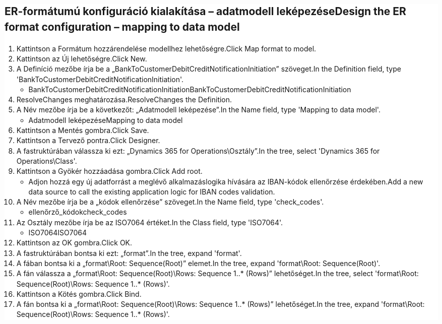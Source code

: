 ## <a name="design-the-er-format-configuration--mapping-to-data-model"></a><span data-ttu-id="7c3d9-174">ER-formátumú konfiguráció kialakítása – adatmodell leképezése</span><span class="sxs-lookup"><span data-stu-id="7c3d9-174">Design the ER format configuration – mapping to data model</span></span>
1. <span data-ttu-id="7c3d9-175">Kattintson a Formátum hozzárendelése modellhez lehetőségre.</span><span class="sxs-lookup"><span data-stu-id="7c3d9-175">Click Map format to model.</span></span>
2. <span data-ttu-id="7c3d9-176">Kattintson az Új lehetőségre.</span><span class="sxs-lookup"><span data-stu-id="7c3d9-176">Click New.</span></span>
3. <span data-ttu-id="7c3d9-177">A Definíció mezőbe írja be a „BankToCustomerDebitCreditNotificationInitiation” szöveget.</span><span class="sxs-lookup"><span data-stu-id="7c3d9-177">In the Definition field, type 'BankToCustomerDebitCreditNotificationInitiation'.</span></span>
    * <span data-ttu-id="7c3d9-178">BankToCustomerDebitCreditNotificationInitiation</span><span class="sxs-lookup"><span data-stu-id="7c3d9-178">BankToCustomerDebitCreditNotificationInitiation</span></span>  
4. <span data-ttu-id="7c3d9-179">ResolveChanges meghatározása.</span><span class="sxs-lookup"><span data-stu-id="7c3d9-179">ResolveChanges the Definition.</span></span>
5. <span data-ttu-id="7c3d9-180">A Név mezőbe írja be a következőt: „Adatmodell leképezése”.</span><span class="sxs-lookup"><span data-stu-id="7c3d9-180">In the Name field, type 'Mapping to data model'.</span></span>
    * <span data-ttu-id="7c3d9-181">Adatmodell leképezése</span><span class="sxs-lookup"><span data-stu-id="7c3d9-181">Mapping to data model</span></span>  
6. <span data-ttu-id="7c3d9-182">Kattintson a Mentés gombra.</span><span class="sxs-lookup"><span data-stu-id="7c3d9-182">Click Save.</span></span>
7. <span data-ttu-id="7c3d9-183">Kattintson a Tervező pontra.</span><span class="sxs-lookup"><span data-stu-id="7c3d9-183">Click Designer.</span></span>
8. <span data-ttu-id="7c3d9-184">A fastruktúrában válassza ki ezt: „Dynamics 365 for Operations\Osztály”.</span><span class="sxs-lookup"><span data-stu-id="7c3d9-184">In the tree, select 'Dynamics 365 for Operations\Class'.</span></span>
9. <span data-ttu-id="7c3d9-185">Kattintson a Gyökér hozzáadása gombra.</span><span class="sxs-lookup"><span data-stu-id="7c3d9-185">Click Add root.</span></span>
    * <span data-ttu-id="7c3d9-186">Adjon hozzá egy új adatforrást a meglévő alkalmazáslogika hívására az IBAN-kódok ellenőrzése érdekében.</span><span class="sxs-lookup"><span data-stu-id="7c3d9-186">Add a new data source to call the existing application logic for IBAN codes validation.</span></span>  
10. <span data-ttu-id="7c3d9-187">A Név mezőbe írja be a „kódok ellenőrzése” szöveget.</span><span class="sxs-lookup"><span data-stu-id="7c3d9-187">In the Name field, type 'check_codes'.</span></span>
    * <span data-ttu-id="7c3d9-188">ellenőrző_kódok</span><span class="sxs-lookup"><span data-stu-id="7c3d9-188">check_codes</span></span>  
11. <span data-ttu-id="7c3d9-189">Az Osztály mezőbe írja be az ISO7064 értéket.</span><span class="sxs-lookup"><span data-stu-id="7c3d9-189">In the Class field, type 'ISO7064'.</span></span>
    * <span data-ttu-id="7c3d9-190">ISO7064</span><span class="sxs-lookup"><span data-stu-id="7c3d9-190">ISO7064</span></span>  
12. <span data-ttu-id="7c3d9-191">Kattintson az OK gombra.</span><span class="sxs-lookup"><span data-stu-id="7c3d9-191">Click OK.</span></span>
13. <span data-ttu-id="7c3d9-192">A fastruktúrában bontsa ki ezt: „format”.</span><span class="sxs-lookup"><span data-stu-id="7c3d9-192">In the tree, expand 'format'.</span></span>
14. <span data-ttu-id="7c3d9-193">A fában bontsa ki a „format\Root: Sequence(Root)” elemet.</span><span class="sxs-lookup"><span data-stu-id="7c3d9-193">In the tree, expand 'format\Root: Sequence(Root)'.</span></span>
15. <span data-ttu-id="7c3d9-194">A fán válassza a „format\Root: Sequence(Root)\Rows: Sequence 1..\* (Rows)” lehetőséget.</span><span class="sxs-lookup"><span data-stu-id="7c3d9-194">In the tree, select 'format\Root: Sequence(Root)\Rows: Sequence 1..\* (Rows)'.</span></span>
16. <span data-ttu-id="7c3d9-195">Kattintson a Kötés gombra.</span><span class="sxs-lookup"><span data-stu-id="7c3d9-195">Click Bind.</span></span>
17. <span data-ttu-id="7c3d9-196">A fán bontsa ki a „format\Root: Sequence(Root)\Rows: Sequence 1..\* (Rows)” lehetőséget.</span><span class="sxs-lookup"><span data-stu-id="7c3d9-196">In the tree, expand 'format\Root: Sequence(Root)\Rows: Sequence 1..\* (Rows)'.</span></span>